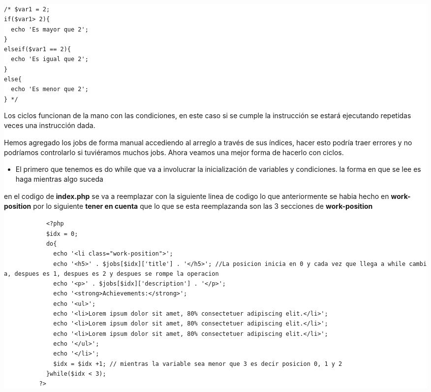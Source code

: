 ```
/* $var1 = 2;
if($var1> 2){
  echo 'Es mayor que 2';
}
elseif($var1 == 2){
  echo 'Es igual que 2';
}
else{
  echo 'Es menor que 2';
} */
```

Los ciclos funcionan de la mano con las condiciones, en este caso si se cumple la instrucción se estará ejecutando repetidas veces una instrucción dada.

Hemos agregado los jobs de forma manual accediendo al arreglo a través de sus índices, hacer esto podría traer errores y no podríamos controlarlo si tuviéramos muchos jobs. Ahora veamos una mejor forma de hacerlo con ciclos.

- El primero que tenemos es do while que va a involucrar la inicialización de variables y condiciones. la forma en que se lee es haga mientras algo suceda

en el codigo de **index.php** se va a reemplazar con la siguiente linea de codigo lo que anteriormente se habia hecho en **work-position** por lo siguiente **tener en cuenta** que lo que se esta reemplazanda son las 3 secciones de **work-position**

```
            <?php
            $idx = 0;
            do{
              echo '<li class="work-position">';
              echo '<h5>' . $jobs[$idx]['title'] . '</h5>'; //La posicion inicia en 0 y cada vez que llega a while cambia, despues es 1, despues es 2 y despues se rompe la operacion 
              echo '<p>' . $jobs[$idx]['description'] . '</p>'; 
              echo '<strong>Achievements:</strong>';
              echo '<ul>';
              echo '<li>Lorem ipsum dolor sit amet, 80% consectetuer adipiscing elit.</li>';
              echo '<li>Lorem ipsum dolor sit amet, 80% consectetuer adipiscing elit.</li>';
              echo '<li>Lorem ipsum dolor sit amet, 80% consectetuer adipiscing elit.</li>';
              echo '</ul>';
              echo '</li>';
              $idx = $idx +1; // mientras la variable sea menor que 3 es decir posicion 0, 1 y 2 
            }while($idx < 3);
          ?>
```
